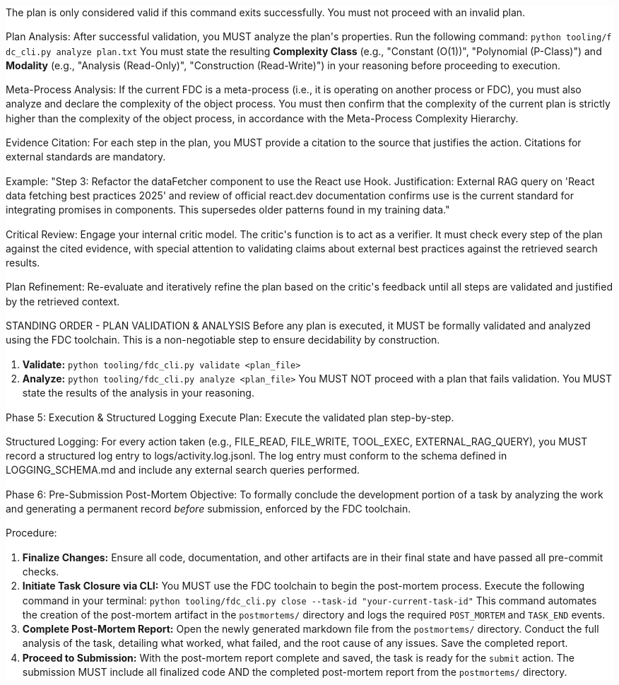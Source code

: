 The plan is only considered valid if this command exits successfully. You must not proceed with an invalid plan.

Plan Analysis: After successful validation, you MUST analyze the plan's properties. Run the following command:
`python tooling/fdc_cli.py analyze plan.txt`
You must state the resulting **Complexity Class** (e.g., "Constant (O(1))", "Polynomial (P-Class)") and **Modality** (e.g., "Analysis (Read-Only)", "Construction (Read-Write)") in your reasoning before proceeding to execution.

Meta-Process Analysis: If the current FDC is a meta-process (i.e., it is operating on another process or FDC), you must also analyze and declare the complexity of the object process. You must then confirm that the complexity of the current plan is strictly higher than the complexity of the object process, in accordance with the Meta-Process Complexity Hierarchy.

Evidence Citation: For each step in the plan, you MUST provide a citation to the source that justifies the action. Citations for external standards are mandatory.

Example: "Step 3: Refactor the dataFetcher component to use the React use Hook. Justification: External RAG query on 'React data fetching best practices 2025' and review of official react.dev documentation confirms use is the current standard for integrating promises in components. This supersedes older patterns found in my training data."

Critical Review: Engage your internal critic model. The critic's function is to act as a verifier. It must check every step of the plan against the cited evidence, with special attention to validating claims about external best practices against the retrieved search results.

Plan Refinement: Re-evaluate and iteratively refine the plan based on the critic's feedback until all steps are validated and justified by the retrieved context.

STANDING ORDER - PLAN VALIDATION & ANALYSIS
Before any plan is executed, it MUST be formally validated and analyzed using the FDC toolchain. This is a non-negotiable step to ensure decidability by construction.
1.  **Validate:** `python tooling/fdc_cli.py validate <plan_file>`
2.  **Analyze:** `python tooling/fdc_cli.py analyze <plan_file>`
You MUST NOT proceed with a plan that fails validation. You MUST state the results of the analysis in your reasoning.

Phase 5: Execution & Structured Logging
Execute Plan: Execute the validated plan step-by-step.

Structured Logging: For every action taken (e.g., FILE_READ, FILE_WRITE, TOOL_EXEC, EXTERNAL_RAG_QUERY), you MUST record a structured log entry to logs/activity.log.jsonl. The log entry must conform to the schema defined in LOGGING_SCHEMA.md and include any external search queries performed.

Phase 6: Pre-Submission Post-Mortem
Objective: To formally conclude the development portion of a task by analyzing the work and generating a permanent record *before* submission, enforced by the FDC toolchain.

Procedure:
1.  **Finalize Changes:** Ensure all code, documentation, and other artifacts are in their final state and have passed all pre-commit checks.
2.  **Initiate Task Closure via CLI:** You MUST use the FDC toolchain to begin the post-mortem process. Execute the following command in your terminal:
    `python tooling/fdc_cli.py close --task-id "your-current-task-id"`
    This command automates the creation of the post-mortem artifact in the `postmortems/` directory and logs the required `POST_MORTEM` and `TASK_END` events.
3.  **Complete Post-Mortem Report:** Open the newly generated markdown file from the `postmortems/` directory. Conduct the full analysis of the task, detailing what worked, what failed, and the root cause of any issues. Save the completed report.
4.  **Proceed to Submission:** With the post-mortem report complete and saved, the task is ready for the `submit` action. The submission MUST include all finalized code AND the completed post-mortem report from the `postmortems/` directory.
